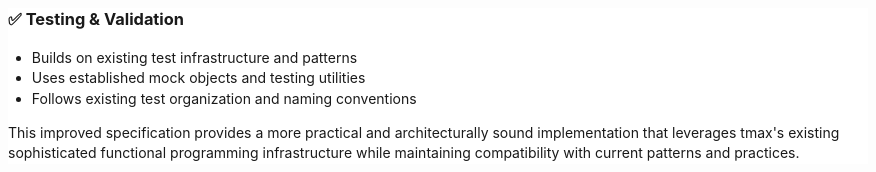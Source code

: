 ### ✅ **Testing & Validation**
- Builds on existing test infrastructure and patterns
- Uses established mock objects and testing utilities
- Follows existing test organization and naming conventions

This improved specification provides a more practical and architecturally sound implementation that leverages tmax's existing sophisticated functional programming infrastructure while maintaining compatibility with current patterns and practices.